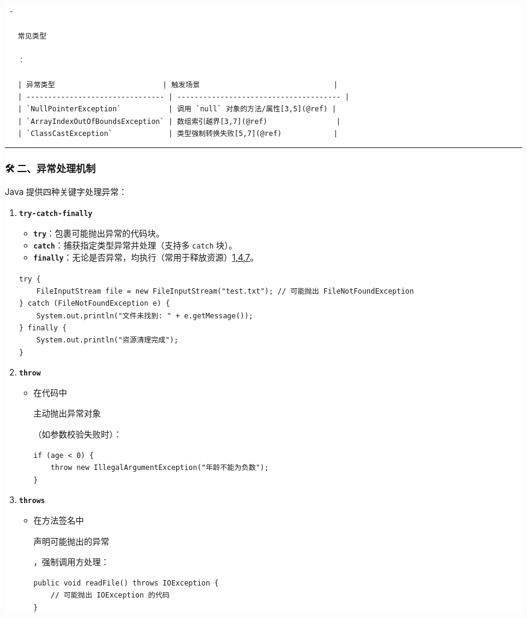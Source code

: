      - 

       常见类型

       ：

       | 异常类型                         | 触发场景                               |
       | -------------------------------- | -------------------------------------- |
       | `NullPointerException`           | 调用 `null` 对象的方法/属性[3,5](@ref) |
       | `ArrayIndexOutOfBoundsException` | 数组索引越界[3,7](@ref)                |
       | `ClassCastException`             | 类型强制转换失败[5,7](@ref)            |

------

### 🛠️ **二、异常处理机制**

Java 提供四种关键字处理异常：

1. **`try-catch-finally`**

   - **`try`**：包裹可能抛出异常的代码块。
   - **`catch`**：捕获指定类型异常并处理（支持多 `catch` 块）。
   - **`finally`**：无论是否异常，均执行（常用于释放资源）[1,4,7](@ref)。

   ```
   try {
       FileInputStream file = new FileInputStream("test.txt"); // 可能抛出 FileNotFoundException
   } catch (FileNotFoundException e) {
       System.out.println("文件未找到: " + e.getMessage());
   } finally {
       System.out.println("资源清理完成");
   }
   ```

2. **`throw`**

   - 在代码中

     主动抛出异常对象

     （如参数校验失败时）：

     ```
     if (age < 0) {
         throw new IllegalArgumentException("年龄不能为负数");
     }
     ```

3. **`throws`**

   - 在方法签名中

     声明可能抛出的异常

     ，强制调用方处理：

     ```
     public void readFile() throws IOException {
         // 可能抛出 IOException 的代码
     }
     ```

